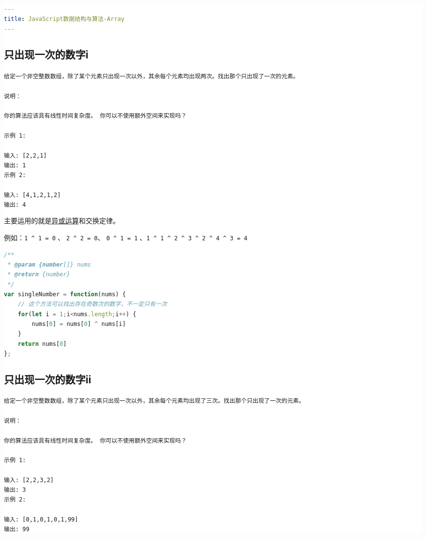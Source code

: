 ```yaml
---
title: JavaScript数据结构与算法-Array
---
```


## 只出现一次的数字i

```
给定一个非空整数数组，除了某个元素只出现一次以外，其余每个元素均出现两次。找出那个只出现了一次的元素。

说明：

你的算法应该具有线性时间复杂度。 你可以不使用额外空间来实现吗？

示例 1:

输入: [2,2,1]
输出: 1
示例 2:

输入: [4,1,2,1,2]
输出: 4
```

主要运用的就是[异或运算](https://developer.mozilla.org/zh-CN/docs/Web/JavaScript/Reference/Operators/Bitwise_Operators)和交换定律。

例如：`1 ^ 1 = 0` 、 `2 ^ 2 = 0`、 `0 ^ 1 = 1` 、`1 ^ 1 ^ 2 ^ 3 ^ 2 ^ 4 ^ 3 = 4`

```javascript
/**
 * @param {number[]} nums
 * @return {number}
 */
var singleNumber = function(nums) {
    // 这个方法可以找出存在奇数次的数字，不一定只有一次
    for(let i = 1;i<nums.length;i++) {
        nums[0] = nums[0] ^ nums[i]
    }
    return nums[0]
};
```

## 只出现一次的数字ii

```
给定一个非空整数数组，除了某个元素只出现一次以外，其余每个元素均出现了三次。找出那个只出现了一次的元素。

说明：

你的算法应该具有线性时间复杂度。 你可以不使用额外空间来实现吗？

示例 1:

输入: [2,2,3,2]
输出: 3
示例 2:

输入: [0,1,0,1,0,1,99]
输出: 99
```
